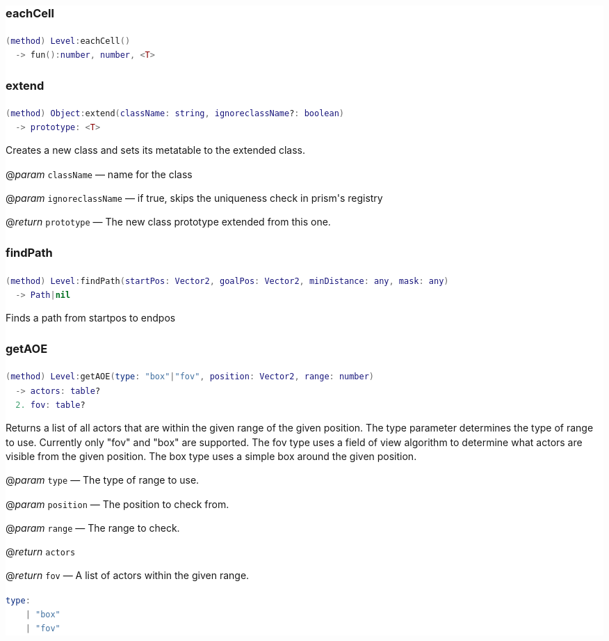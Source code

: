 ### eachCell


```lua
(method) Level:eachCell()
  -> fun():number, number, <T>
```

### extend


```lua
(method) Object:extend(className: string, ignoreclassName?: boolean)
  -> prototype: <T>
```

 Creates a new class and sets its metatable to the extended class.

@*param* `className` — name for the class

@*param* `ignoreclassName` — if true, skips the uniqueness check in prism's registry

@*return* `prototype` — The new class prototype extended from this one.

### findPath


```lua
(method) Level:findPath(startPos: Vector2, goalPos: Vector2, minDistance: any, mask: any)
  -> Path|nil
```

 Finds a path from startpos to endpos

### getAOE


```lua
(method) Level:getAOE(type: "box"|"fov", position: Vector2, range: number)
  -> actors: table?
  2. fov: table?
```

 Returns a list of all actors that are within the given range of the given
 position. The type parameter determines the type of range to use. Currently
 only "fov" and "box" are supported. The fov type uses a field of view
 algorithm to determine what actors are visible from the given position. The
 box type uses a simple box around the given position.

@*param* `type` — The type of range to use.

@*param* `position` — The position to check from.

@*param* `range` — The range to check.

@*return* `actors`

@*return* `fov` — A list of actors within the given range.

```lua
type:
    | "box"
    | "fov"
```
